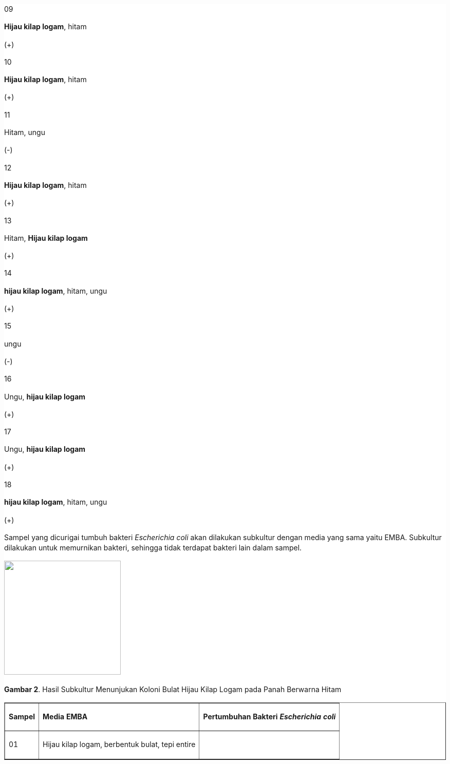 <p><span class="font7">09</span></p></td><td style="vertical-align:bottom;">
<p><span class="font7" style="font-weight:bold;">Hijau kilap logam</span><span class="font7">, hitam</span></p></td><td style="vertical-align:top;">
<p><span class="font7">(+)</span></p></td></tr>
<tr><td style="vertical-align:top;">
<p><span class="font7">10</span></p></td><td style="vertical-align:bottom;">
<p><span class="font7" style="font-weight:bold;">Hijau kilap logam</span><span class="font7">, hitam</span></p></td><td style="vertical-align:top;">
<p><span class="font7">(+)</span></p></td></tr>
<tr><td style="vertical-align:top;">
<p><span class="font7">11</span></p></td><td style="vertical-align:top;">
<p><span class="font7">Hitam, ungu</span></p></td><td style="vertical-align:top;">
<p><span class="font7">(-)</span></p></td></tr>
<tr><td style="vertical-align:top;">
<p><span class="font7">12</span></p></td><td style="vertical-align:bottom;">
<p><span class="font7" style="font-weight:bold;">Hijau kilap logam</span><span class="font7">, hitam</span></p></td><td style="vertical-align:top;">
<p><span class="font7">(+)</span></p></td></tr>
<tr><td style="vertical-align:top;">
<p><span class="font7">13</span></p></td><td style="vertical-align:bottom;">
<p><span class="font7">Hitam, </span><span class="font7" style="font-weight:bold;">Hijau kilap logam</span></p></td><td style="vertical-align:top;">
<p><span class="font7">(+)</span></p></td></tr>
<tr><td style="vertical-align:top;">
<p><span class="font7">14</span></p></td><td style="vertical-align:top;">
<p><span class="font7" style="font-weight:bold;">hijau kilap logam</span><span class="font7">, hitam, ungu</span></p></td><td style="vertical-align:top;">
<p><span class="font7">(+)</span></p></td></tr>
<tr><td style="vertical-align:top;">
<p><span class="font7">15</span></p></td><td style="vertical-align:top;">
<p><span class="font7">ungu</span></p></td><td style="vertical-align:top;">
<p><span class="font7">(-)</span></p></td></tr>
<tr><td style="vertical-align:top;">
<p><span class="font7">16</span></p></td><td style="vertical-align:bottom;">
<p><span class="font7">Ungu, </span><span class="font7" style="font-weight:bold;">hijau kilap logam</span></p></td><td style="vertical-align:top;">
<p><span class="font7">(+)</span></p></td></tr>
<tr><td style="vertical-align:top;">
<p><span class="font7">17</span></p></td><td style="vertical-align:bottom;">
<p><span class="font7">Ungu, </span><span class="font7" style="font-weight:bold;">hijau kilap logam</span></p></td><td style="vertical-align:top;">
<p><span class="font7">(+)</span></p></td></tr>
<tr><td style="vertical-align:top;">
<p><span class="font7">18</span></p></td><td style="vertical-align:bottom;">
<p><span class="font7" style="font-weight:bold;">hijau kilap logam</span><span class="font7">, hitam, ungu</span></p></td><td style="vertical-align:top;">
<p><span class="font7">(+)</span></p></td></tr>
</table>
<p><span class="font7">Sampel yang dicurigai tumbuh bakteri </span><span class="font7" style="font-style:italic;">Escherichia coli </span><span class="font7">akan dilakukan subkultur dengan media yang sama yaitu EMBA. Subkultur dilakukan untuk memurnikan bakteri, sehingga tidak terdapat bakteri lain dalam sampel.</span></p><img src="https://jurnal.harianregional.com/media/82787-5.jpg" alt="" style="width:170pt;height:167pt;">
<p><span class="font7" style="font-weight:bold;">Gambar 2</span><span class="font7">. Hasil Subkultur Menunjukan Koloni Bulat Hijau Kilap Logam pada Panah Berwarna Hitam</span></p>
<table border="1">
<tr><td style="vertical-align:middle;">
<p><span class="font7" style="font-weight:bold;">Sampel</span></p></td><td style="vertical-align:middle;">
<p><span class="font7" style="font-weight:bold;">Media EMBA</span></p></td><td style="vertical-align:middle;">
<p><span class="font7" style="font-weight:bold;">Pertumbuhan Bakteri </span><span class="font7" style="font-weight:bold;font-style:italic;">Escherichia coli</span></p></td></tr>
<tr><td style="vertical-align:top;">
<p><span class="font7">01</span></p></td><td style="vertical-align:bottom;">
<p><span class="font7">Hijau kilap logam, berbentuk bulat, tepi entire</span></p></td><td style="vertical-align:top;">